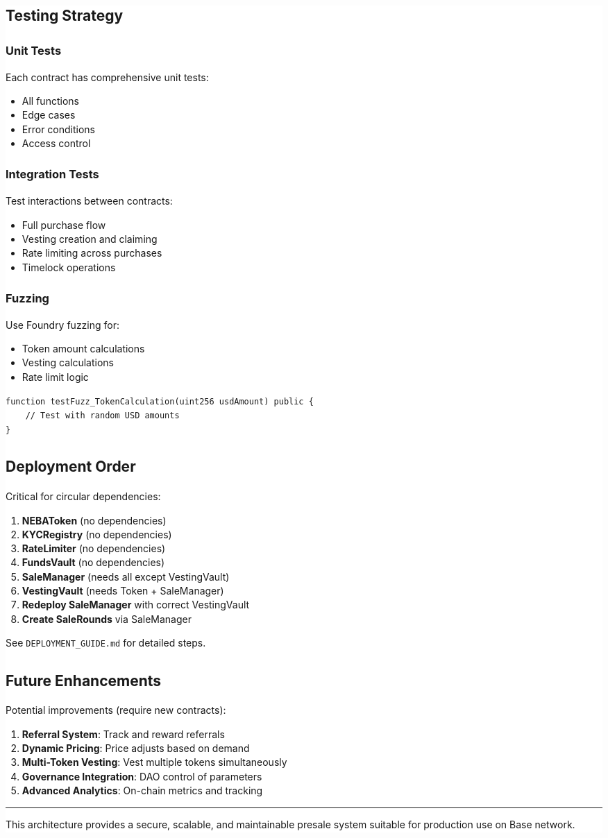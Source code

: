 ## Testing Strategy

### Unit Tests

Each contract has comprehensive unit tests:
- All functions
- Edge cases
- Error conditions
- Access control

### Integration Tests

Test interactions between contracts:
- Full purchase flow
- Vesting creation and claiming
- Rate limiting across purchases
- Timelock operations

### Fuzzing

Use Foundry fuzzing for:
- Token amount calculations
- Vesting calculations
- Rate limit logic

```solidity
function testFuzz_TokenCalculation(uint256 usdAmount) public {
    // Test with random USD amounts
}
```

## Deployment Order

Critical for circular dependencies:

1. **NEBAToken** (no dependencies)
2. **KYCRegistry** (no dependencies)
3. **RateLimiter** (no dependencies)
4. **FundsVault** (no dependencies)
5. **SaleManager** (needs all except VestingVault)
6. **VestingVault** (needs Token + SaleManager)
7. **Redeploy SaleManager** with correct VestingVault
8. **Create SaleRounds** via SaleManager

See `DEPLOYMENT_GUIDE.md` for detailed steps.

## Future Enhancements

Potential improvements (require new contracts):

1. **Referral System**: Track and reward referrals
2. **Dynamic Pricing**: Price adjusts based on demand
3. **Multi-Token Vesting**: Vest multiple tokens simultaneously
4. **Governance Integration**: DAO control of parameters
5. **Advanced Analytics**: On-chain metrics and tracking

---

This architecture provides a secure, scalable, and maintainable presale system suitable for production use on Base network.

